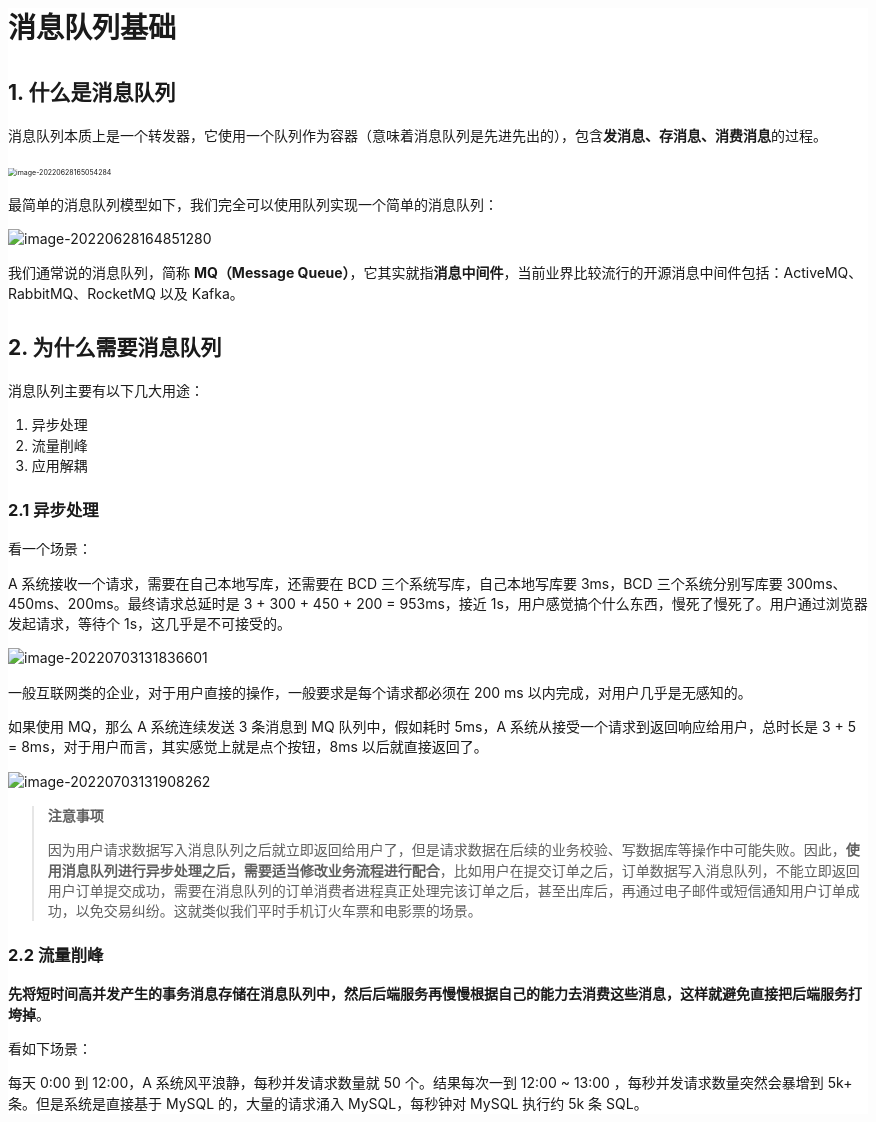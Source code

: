 # 消息队列基础

## 1. 什么是消息队列

消息队列本质上是一个转发器，它使用一个队列作为容器（意味着消息队列是先进先出的），包含**发消息、存消息、消费消息**的过程。

<img src="https://cdn.jsdelivr.net/gh/Faraway002/typora/images/image-20220628165054284.png" alt="image-20220628165054284" style="zoom:50%;" />

最简单的消息队列模型如下，我们完全可以使用队列实现一个简单的消息队列：

![image-20220628164851280](https://cdn.jsdelivr.net/gh/Faraway002/typora/images/image-20220628164851280.png)

我们通常说的消息队列，简称 **MQ（Message Queue）**，它其实就指**消息中间件**，当前业界比较流行的开源消息中间件包括：ActiveMQ、RabbitMQ、RocketMQ 以及 Kafka。

## 2. 为什么需要消息队列

消息队列主要有以下几大用途：

1. 异步处理
2. 流量削峰
3. 应用解耦

### 2.1 异步处理

看一个场景：

A 系统接收一个请求，需要在自己本地写库，还需要在 BCD 三个系统写库，自己本地写库要 3ms，BCD 三个系统分别写库要 300ms、450ms、200ms。最终请求总延时是 3 + 300 + 450 + 200 = 953ms，接近 1s，用户感觉搞个什么东西，慢死了慢死了。用户通过浏览器发起请求，等待个 1s，这几乎是不可接受的。

![image-20220703131836601](https://cdn.jsdelivr.net/gh/Faraway002/typora/images/image-20220703131836601.png)

一般互联网类的企业，对于用户直接的操作，一般要求是每个请求都必须在 200 ms 以内完成，对用户几乎是无感知的。

如果使用 MQ，那么 A 系统连续发送 3 条消息到 MQ 队列中，假如耗时 5ms，A 系统从接受一个请求到返回响应给用户，总时长是 3 + 5 = 8ms，对于用户而言，其实感觉上就是点个按钮，8ms 以后就直接返回了。

![image-20220703131908262](https://cdn.jsdelivr.net/gh/Faraway002/typora/images/image-20220703131908262.png)

> **注意事项**
>
> 因为用户请求数据写入消息队列之后就立即返回给用户了，但是请求数据在后续的业务校验、写数据库等操作中可能失败。因此，**使用消息队列进行异步处理之后，需要适当修改业务流程进行配合**，比如用户在提交订单之后，订单数据写入消息队列，不能立即返回用户订单提交成功，需要在消息队列的订单消费者进程真正处理完该订单之后，甚至出库后，再通过电子邮件或短信通知用户订单成功，以免交易纠纷。这就类似我们平时手机订火车票和电影票的场景。

### 2.2 流量削峰

**先将短时间高并发产生的事务消息存储在消息队列中，然后后端服务再慢慢根据自己的能力去消费这些消息，这样就避免直接把后端服务打垮掉**。

看如下场景：

每天 0:00 到 12:00，A 系统风平浪静，每秒并发请求数量就 50 个。结果每次一到 12:00 ~ 13:00 ，每秒并发请求数量突然会暴增到 5k+ 条。但是系统是直接基于 MySQL 的，大量的请求涌入 MySQL，每秒钟对 MySQL 执行约 5k 条 SQL。
